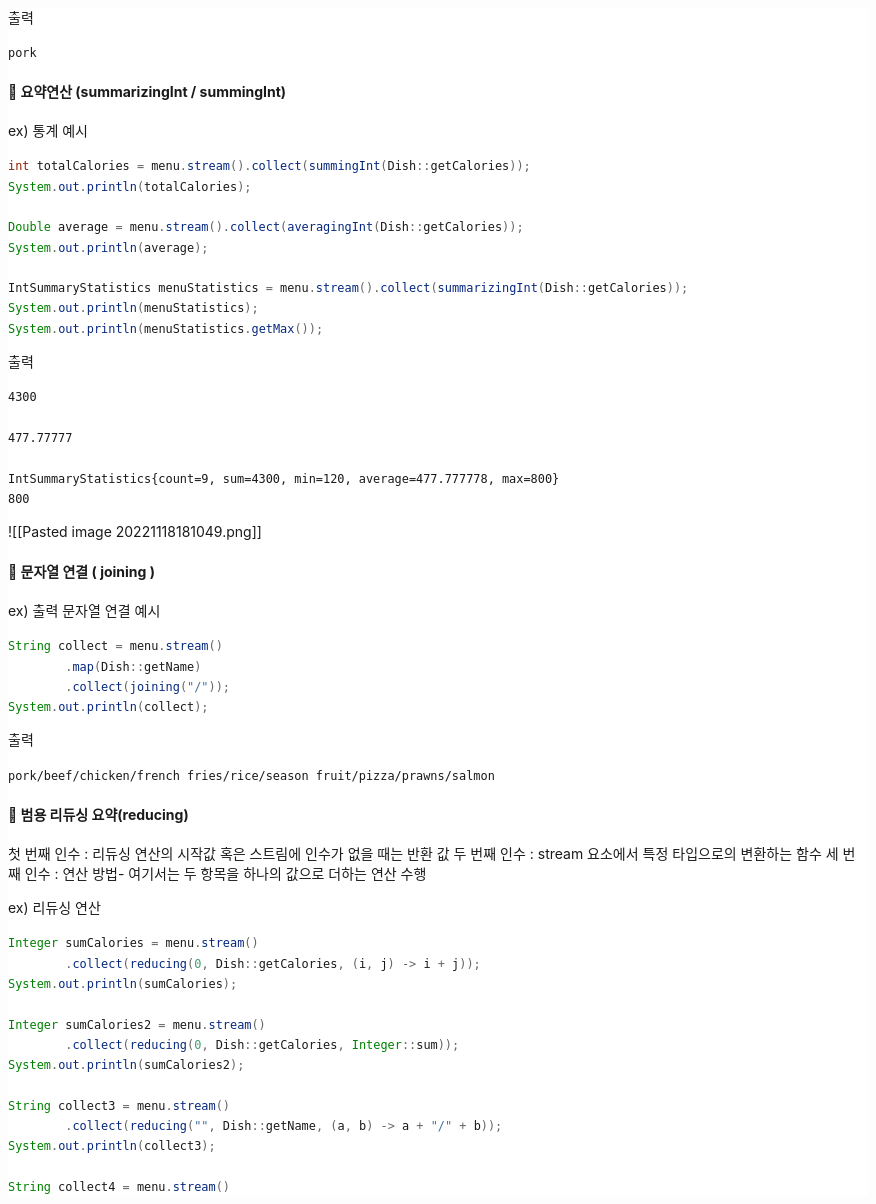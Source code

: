 출력
```
pork
```


#### 📌 요약연산 (summarizingInt / summingInt)
ex) 통계 예시
```java
int totalCalories = menu.stream().collect(summingInt(Dish::getCalories));  
System.out.println(totalCalories);  
  
Double average = menu.stream().collect(averagingInt(Dish::getCalories));  
System.out.println(average);  
  
IntSummaryStatistics menuStatistics = menu.stream().collect(summarizingInt(Dish::getCalories));  
System.out.println(menuStatistics);  
System.out.println(menuStatistics.getMax());
```

출력
```
4300

477.77777

IntSummaryStatistics{count=9, sum=4300, min=120, average=477.777778, max=800}
800
```

![[Pasted image 20221118181049.png]]


#### 📌 문자열 연결 ( joining )
ex) 출력 문자열 연결 예시
```java
String collect = menu.stream()  
        .map(Dish::getName)  
        .collect(joining("/"));  
System.out.println(collect);
```

출력
```
pork/beef/chicken/french fries/rice/season fruit/pizza/prawns/salmon
```


#### 📌 범용 리듀싱 요약(reducing)
첫 번째 인수 : 리듀싱 연산의 시작값 혹은 스트림에 인수가 없을 때는 반환 값
두 번째 인수 : stream 요소에서 특정 타입으로의 변환하는 함수
세 번째 인수 : 연산 방법- 여기서는 두 항목을 하나의 값으로 더하는 연산 수행

ex) 리듀싱 연산
```java
Integer sumCalories = menu.stream()  
        .collect(reducing(0, Dish::getCalories, (i, j) -> i + j));  
System.out.println(sumCalories);  
  
Integer sumCalories2 = menu.stream()  
        .collect(reducing(0, Dish::getCalories, Integer::sum));  
System.out.println(sumCalories2);  
  
String collect3 = menu.stream()  
        .collect(reducing("", Dish::getName, (a, b) -> a + "/" + b));  
System.out.println(collect3);

String collect4 = menu.stream()  
```